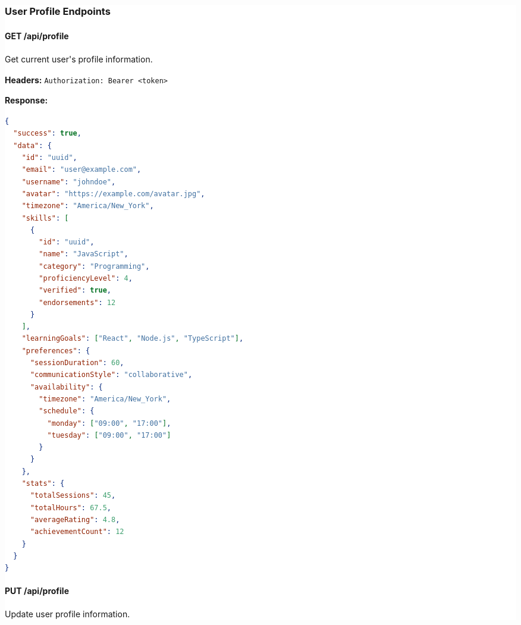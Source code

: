 ### User Profile Endpoints

#### GET /api/profile

Get current user's profile information.

**Headers:** `Authorization: Bearer <token>`

**Response:**
```json
{
  "success": true,
  "data": {
    "id": "uuid",
    "email": "user@example.com",
    "username": "johndoe",
    "avatar": "https://example.com/avatar.jpg",
    "timezone": "America/New_York",
    "skills": [
      {
        "id": "uuid",
        "name": "JavaScript",
        "category": "Programming",
        "proficiencyLevel": 4,
        "verified": true,
        "endorsements": 12
      }
    ],
    "learningGoals": ["React", "Node.js", "TypeScript"],
    "preferences": {
      "sessionDuration": 60,
      "communicationStyle": "collaborative",
      "availability": {
        "timezone": "America/New_York",
        "schedule": {
          "monday": ["09:00", "17:00"],
          "tuesday": ["09:00", "17:00"]
        }
      }
    },
    "stats": {
      "totalSessions": 45,
      "totalHours": 67.5,
      "averageRating": 4.8,
      "achievementCount": 12
    }
  }
}
```

#### PUT /api/profile

Update user profile information.
